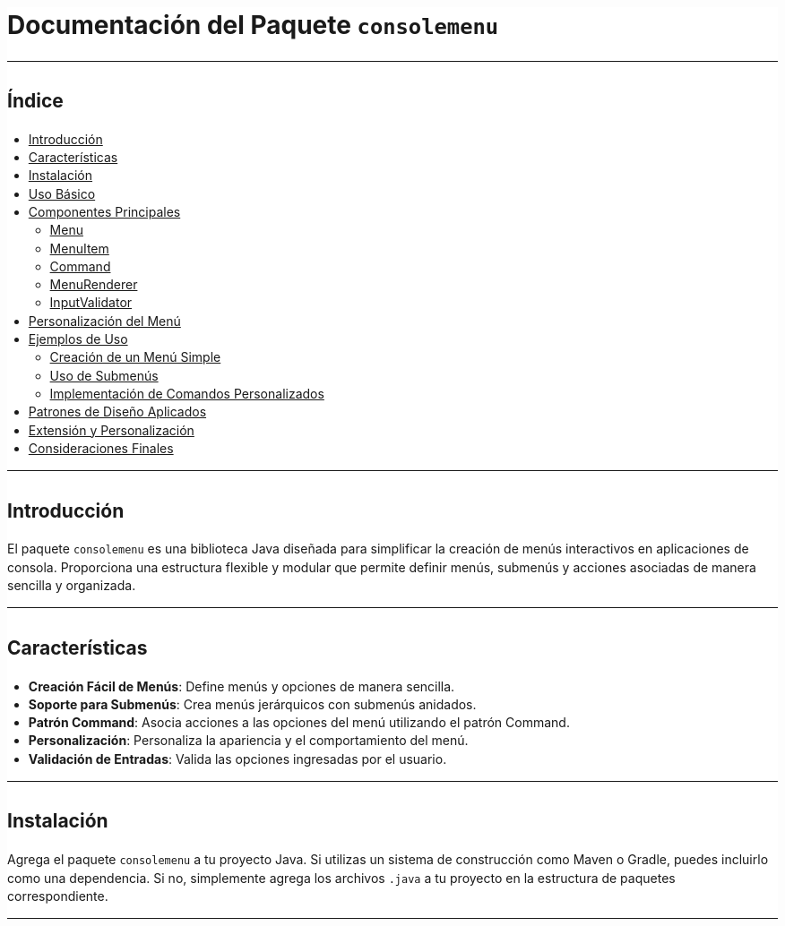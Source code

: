 # Documentación del Paquete `consolemenu`

---

## Índice

- [Introducción](#introducción)
- [Características](#características)
- [Instalación](#instalación)
- [Uso Básico](#uso-básico)
- [Componentes Principales](#componentes-principales)
    - [Menu](#menu)
    - [MenuItem](#menuitem)
    - [Command](#command)
    - [MenuRenderer](#menurenderer)
    - [InputValidator](#inputvalidator)
- [Personalización del Menú](#personalización-del-menú)
- [Ejemplos de Uso](#ejemplos-de-uso)
    - [Creación de un Menú Simple](#creación-de-un-menú-simple)
    - [Uso de Submenús](#uso-de-submenús)
    - [Implementación de Comandos Personalizados](#implementación-de-comandos-personalizados)
- [Patrones de Diseño Aplicados](#patrones-de-diseño-aplicados)
- [Extensión y Personalización](#extensión-y-personalización)
- [Consideraciones Finales](#consideraciones-finales)

---

## Introducción

El paquete `consolemenu` es una biblioteca Java diseñada para simplificar la creación de menús interactivos en aplicaciones de consola. Proporciona una estructura flexible y modular que permite definir menús, submenús y acciones asociadas de manera sencilla y organizada.

---

## Características

- **Creación Fácil de Menús**: Define menús y opciones de manera sencilla.
- **Soporte para Submenús**: Crea menús jerárquicos con submenús anidados.
- **Patrón Command**: Asocia acciones a las opciones del menú utilizando el patrón Command.
- **Personalización**: Personaliza la apariencia y el comportamiento del menú.
- **Validación de Entradas**: Valida las opciones ingresadas por el usuario.

---

## Instalación

Agrega el paquete `consolemenu` a tu proyecto Java. Si utilizas un sistema de construcción como Maven o Gradle, puedes incluirlo como una dependencia. Si no, simplemente agrega los archivos `.java` a tu proyecto en la estructura de paquetes correspondiente.

---